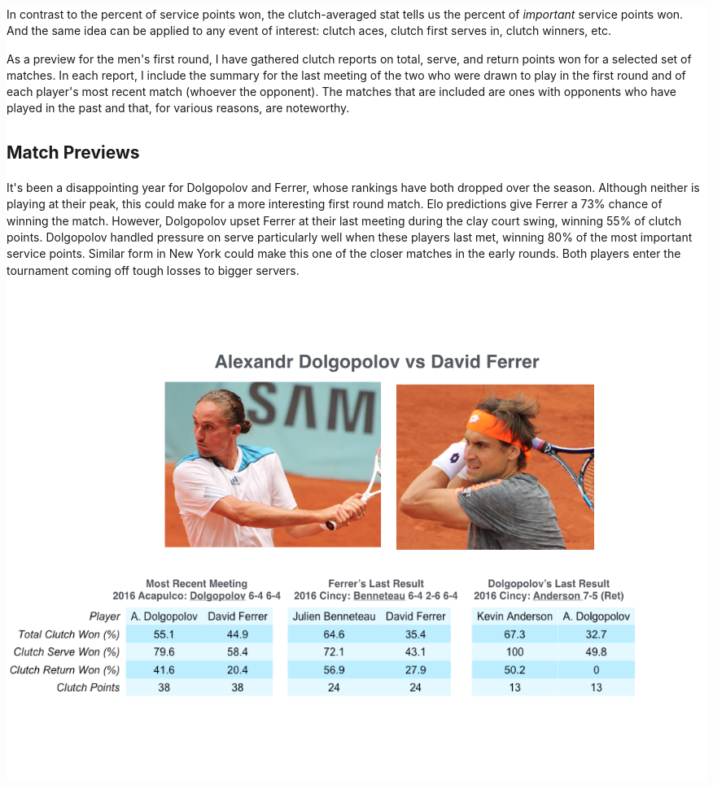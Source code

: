 In contrast to the percent of service points won, the clutch-averaged stat tells us the percent of _important_ service points won. And the same idea can be applied to any event of interest: clutch aces, clutch first serves in, clutch winners, etc. 

As a preview for the men's first round, I have gathered clutch reports on total, serve, and return points won for a selected set of matches. In each report, I include the summary for the last meeting of the two who were drawn to play in the first round and of each player's most recent match (whoever the opponent). The matches that are included are ones with opponents who have played in the past and that, for various reasons, are noteworthy. 


## Match Previews

It's been a disappointing year for Dolgopolov and Ferrer, whose rankings have both dropped over the season. Although neither is playing at their peak, this could make for a more interesting first round match. Elo predictions give Ferrer a 73% chance of winning the match. However, Dolgopolov upset Ferrer at their last meeting during the clay court swing, winning 55% of clutch points. Dolgopolov handled pressure on serve particularly well when these players last met, winning 80% of the most important service points. Similar form in New York could make this one of the closer matches in the early rounds. Both players enter the tournament coming off tough losses to bigger servers. 

<img src="/assets/mens/mens.001.png" width="800" />
